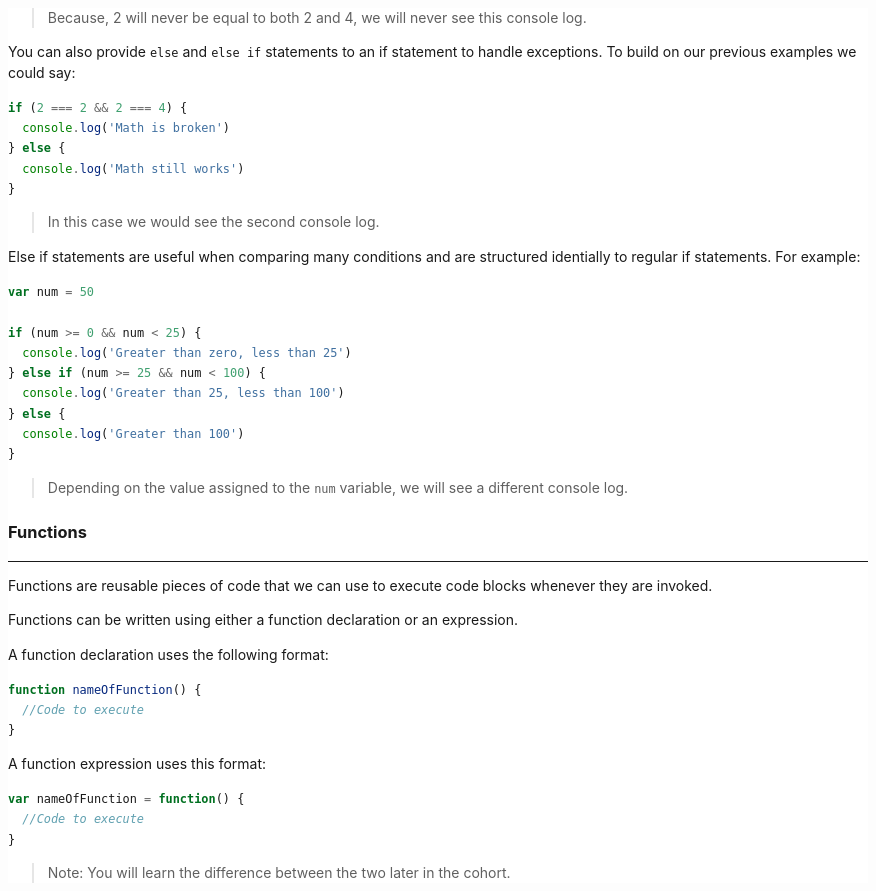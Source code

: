 > Because, 2 will never be equal to both 2 and 4, we will never see this console log.

You can also provide `else` and `else if` statements to an if statement to handle exceptions. To build on our previous examples we could say:

```js
if (2 === 2 && 2 === 4) {
  console.log('Math is broken')
} else {
  console.log('Math still works')
}
```

> In this case we would see the second console log.

Else if statements are useful when comparing many conditions and are structured identially to regular if statements. For example:

```js
var num = 50

if (num >= 0 && num < 25) {
  console.log('Greater than zero, less than 25')
} else if (num >= 25 && num < 100) {
  console.log('Greater than 25, less than 100')
} else {
  console.log('Greater than 100')
}
```

> Depending on the value assigned to the `num` variable, we will see a different console log.

### Functions

---

Functions are reusable pieces of code that we can use to execute code blocks whenever they are invoked.

Functions can be written using either a function declaration or an expression.

A function declaration uses the following format:

```js
function nameOfFunction() {
  //Code to execute
}
```

A function expression uses this format:

```js
var nameOfFunction = function() {
  //Code to execute
}
```

> Note: You will learn the difference between the two later in the cohort.
